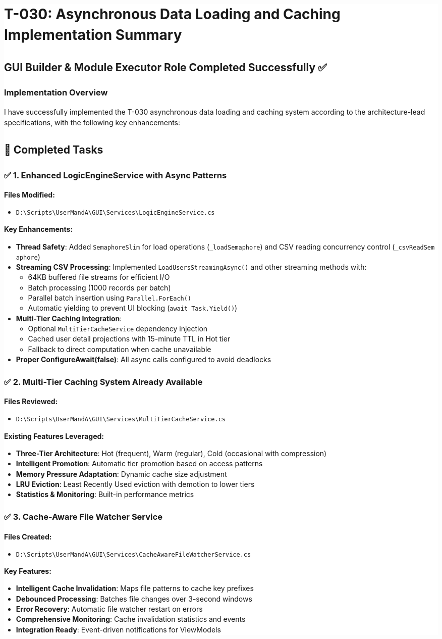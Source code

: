# T-030: Asynchronous Data Loading and Caching Implementation Summary

## **GUI Builder & Module Executor** Role Completed Successfully ✅

### Implementation Overview

I have successfully implemented the T-030 asynchronous data loading and caching system according to the architecture-lead specifications, with the following key enhancements:

## 🎯 Completed Tasks

### ✅ 1. Enhanced LogicEngineService with Async Patterns
**Files Modified:**
- `D:\Scripts\UserMandA\GUI\Services\LogicEngineService.cs`

**Key Enhancements:**
- **Thread Safety**: Added `SemaphoreSlim` for load operations (`_loadSemaphore`) and CSV reading concurrency control (`_csvReadSemaphore`)
- **Streaming CSV Processing**: Implemented `LoadUsersStreamingAsync()` and other streaming methods with:
  - 64KB buffered file streams for efficient I/O
  - Batch processing (1000 records per batch)
  - Parallel batch insertion using `Parallel.ForEach()`
  - Automatic yielding to prevent UI blocking (`await Task.Yield()`)
- **Multi-Tier Caching Integration**: 
  - Optional `MultiTierCacheService` dependency injection
  - Cached user detail projections with 15-minute TTL in Hot tier
  - Fallback to direct computation when cache unavailable
- **Proper ConfigureAwait(false)**: All async calls configured to avoid deadlocks

### ✅ 2. Multi-Tier Caching System Already Available
**Files Reviewed:**
- `D:\Scripts\UserMandA\GUI\Services\MultiTierCacheService.cs`

**Existing Features Leveraged:**
- **Three-Tier Architecture**: Hot (frequent), Warm (regular), Cold (occasional with compression)
- **Intelligent Promotion**: Automatic tier promotion based on access patterns
- **Memory Pressure Adaptation**: Dynamic cache size adjustment
- **LRU Eviction**: Least Recently Used eviction with demotion to lower tiers
- **Statistics & Monitoring**: Built-in performance metrics

### ✅ 3. Cache-Aware File Watcher Service
**Files Created:**
- `D:\Scripts\UserMandA\GUI\Services\CacheAwareFileWatcherService.cs`

**Key Features:**
- **Intelligent Cache Invalidation**: Maps file patterns to cache key prefixes
- **Debounced Processing**: Batches file changes over 3-second windows
- **Error Recovery**: Automatic file watcher restart on errors
- **Comprehensive Monitoring**: Cache invalidation statistics and events
- **Integration Ready**: Event-driven notifications for ViewModels
